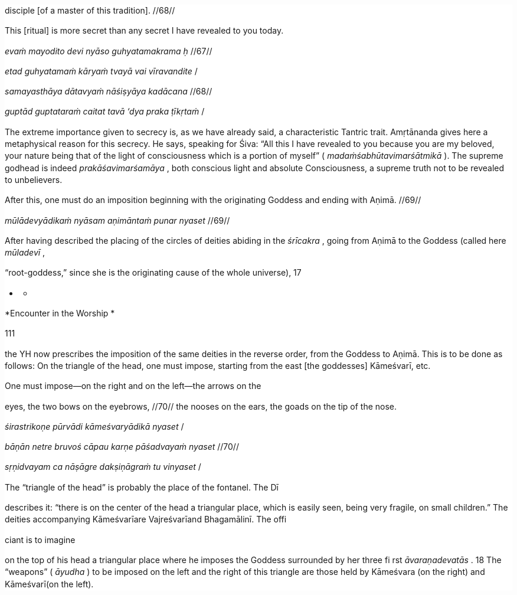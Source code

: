 disciple \[of a master of this tradition\]. //68// 



This \[ritual\] is more secret than any secret I have revealed to you today. 

*evaṁ mayodito devi nyāso guhyatamakrama ḥ* //67// 

*etad guhyatamaṁ kāryaṁ tvayā vai vīravandite* / 

*samayasthāya dātavyaṁ nāśiṣyāya kadācana* //68// 

*guptād guptataraṁ caitat tavā ‘dya praka ṭīkṛtaṁ* / 

The extreme importance given to secrecy is, as we have already said, a characteristic Tantric trait. Amṛtānanda gives here a metaphysical reason for this secrecy. He says, speaking for Śiva: “All this I have revealed to you because you are my beloved, your nature being that of the light of consciousness which is a portion of myself” \( *madaṁśabhūtavimarśātmikā* \). The supreme godhead is indeed *prakāśavimarśamāya* , both conscious light and absolute Consciousness, a supreme truth not to be revealed to unbelievers. 

After this, one must do an imposition beginning with the originating Goddess and ending with Aṇimā. //69// 

*mūlādevyādikaṁ nyāsam aṇimāntaṁ punar nyaset* //69// 

After having described the placing of the circles of deities abiding in the *śrīcakra* , going from Aṇimā to the Goddess \(called here *mūladevī* , 

“root-goddess,” since she is the originating cause of the whole universe\), 17 

* *

*Encounter in the Worship *

111

the YH now prescribes the imposition of the same deities in the reverse order, from the Goddess to Aṇimā. This is to be done as follows: On the triangle of the head, one must impose, starting from the east \[the goddesses\] Kāmeśvarī, etc. 

One must impose—on the right and on the left—the arrows on the 

eyes, the two bows on the eyebrows, //70// the nooses on the ears, the goads on the tip of the nose. 

*śirastrikoṇe pūrvādi kāmeśvaryādikā nyaset* / 

*bāṇān netre bruvoś cāpau karṇe pāśadvayaṁ nyaset* //70// 

*sṛṇidvayam ca nāṣāgre dakṣiṇāgraṁ tu vinyaset* / 

The “triangle of the head” is probably the place of the fontanel. The Dī 

describes it: “there is on the center of the head a triangular place, which is easily seen, being very fragile, on small children.” The deities accompanying Kāmeśvarīare Vajreśvarīand Bhagamālinī. The offi

ciant is to imagine 

on the top of his head a triangular place where he imposes the Goddess surrounded by her three fi rst *āvaraṇadevatās* . 18 The “weapons” \( *āyudha* \) to be imposed on the left and the right of this triangle are those held by Kāmeśvara \(on the right\) and Kāmeśvarī\(on the left\). 
